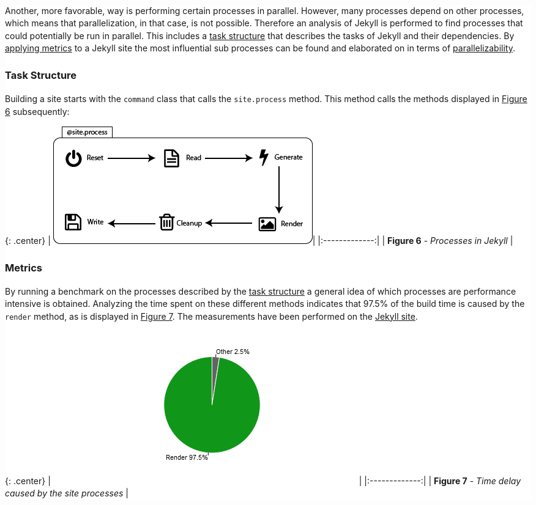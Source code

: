Another, more favorable, way is performing certain processes in parallel.
However, many processes depend on other processes, which means that parallelization, in that case, is not possible.
Therefore an analysis of Jekyll is performed to find processes that could potentially be run in parallel.
This includes a [task structure](#task-structure) that describes the tasks of Jekyll and their dependencies.
By [applying metrics](#metrics) to a Jekyll site the most influential sub processes can be found and elaborated on in terms of [parallelizability](#parallelizability).

### Task Structure
Building a site starts with the `command` class that calls the `site.process` method.
This method calls the methods displayed in [Figure 6](#figure6) subsequently:

{: .center}
| <a name="figure6">![Processes](images/processes.png)</a>|
|:-------------:|
|  **Figure 6** - *Processes in Jekyll* |

### Metrics
By running a benchmark on the processes described by the [task structure](#task-structure) a general idea of which processes are performance intensive is obtained.
Analyzing the time spent on these different methods indicates that 97.5% of the build time is caused by the `render` method, as is displayed in [Figure 7](#figure7).
The measurements have been performed on the [Jekyll site](http://jekyllrb.com/).

{: .center}
| <a name="figure7">![Diagram processes](./images/measurements/1-site-process.png)</a>|
|:-------------:|
|  **Figure 7** - *Time delay caused by the site processes* |
